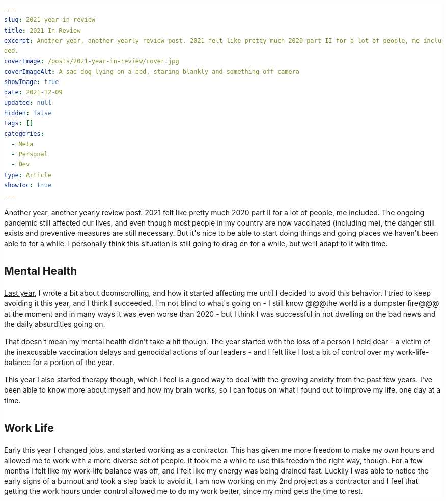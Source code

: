 ```yaml
---
slug: 2021-year-in-review
title: 2021 In Review
excerpt: Another year, another yearly review post. 2021 felt like pretty much 2020 part II for a lot of people, me included.
coverImage: /posts/2021-year-in-review/cover.jpg
coverImageAlt: A sad dog lying on a bed, staring blankly and something off-camera
showImage: true
date: 2021-12-09
updated: null
hidden: false
tags: []
categories:
  - Meta
  - Personal
  - Dev
type: Article
showToc: true
---
```


Another year, another yearly review post. 2021 felt like pretty much 2020 part II for a lot of people, me included. The ongoing pandemic still affected our lives, and even though most people in my country are now vaccinated (including me), the danger still exists and preventive measures are still necessary. But it's nice to be able to start doing things and going places we haven't been able to for a while. I personally think this situation is still going to drag on for a while, but we'll adapt to it with time.

## Mental Health

[Last year](/2020-year-in-review), I wrote a bit about doomscrolling, and how it started affecting me until I decided to avoid this behavior. I tried to keep avoiding it this year, and I think I succeeded. I'm not blind to what's going on - I still know @@@the world is a dumpster fire@@@ at the moment and in many ways it was even worse than 2020 - but I think I was successful in not dwelling on the bad news and the daily absurdities going on.

That doesn't mean my mental health didn't take a hit though. The year started with the loss of a person I held dear - a victim of the inexcusable vaccination delays and genocidal actions of our leaders - and I felt like I lost a bit of control over my work-life-balance for a portion of the year.

This year I also started therapy though, which I feel is a good way to deal with the growing anxiety from the past few years. I've been able to know more about myself and how my brain works, so I can focus on what I found out to improve my life, one day at a time.

## Work Life

Early this year I changed jobs, and started working as a contractor. This has given me more freedom to make my own hours and allowed me to work with a more diverse set of people. It took me a while to use this freedom the right way, though. For a few months I felt like my work-life balance was off, and I felt like my energy was being drained fast. Luckily I was able to notice the early signs of a burnout and took a step back to avoid it. I am now working on my 2nd project as a contractor and I feel that getting the work hours under control allowed me to do my work better, since my mind gets the time to rest.
